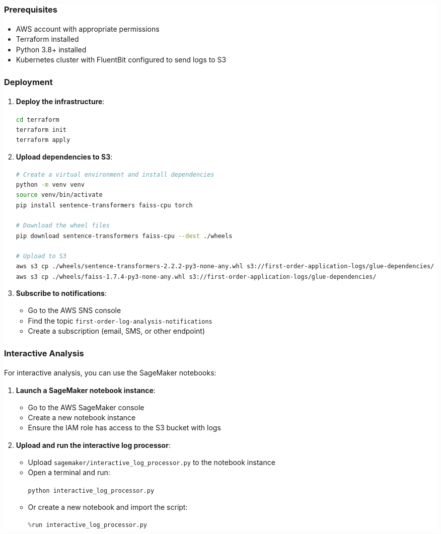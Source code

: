 ### Prerequisites

- AWS account with appropriate permissions
- Terraform installed
- Python 3.8+ installed
- Kubernetes cluster with FluentBit configured to send logs to S3

### Deployment

1. **Deploy the infrastructure**:

   ```bash
   cd terraform
   terraform init
   terraform apply
   ```

2. **Upload dependencies to S3**:

   ```bash
   # Create a virtual environment and install dependencies
   python -m venv venv
   source venv/bin/activate
   pip install sentence-transformers faiss-cpu torch
   
   # Download the wheel files
   pip download sentence-transformers faiss-cpu --dest ./wheels
   
   # Upload to S3
   aws s3 cp ./wheels/sentence-transformers-2.2.2-py3-none-any.whl s3://first-order-application-logs/glue-dependencies/
   aws s3 cp ./wheels/faiss-1.7.4-py3-none-any.whl s3://first-order-application-logs/glue-dependencies/
   ```

3. **Subscribe to notifications**:

   - Go to the AWS SNS console
   - Find the topic `first-order-log-analysis-notifications`
   - Create a subscription (email, SMS, or other endpoint)

### Interactive Analysis

For interactive analysis, you can use the SageMaker notebooks:

1. **Launch a SageMaker notebook instance**:

   - Go to the AWS SageMaker console
   - Create a new notebook instance
   - Ensure the IAM role has access to the S3 bucket with logs

2. **Upload and run the interactive log processor**:

   - Upload `sagemaker/interactive_log_processor.py` to the notebook instance
   - Open a terminal and run:
     ```bash
     python interactive_log_processor.py
     ```
   - Or create a new notebook and import the script:
     ```python
     %run interactive_log_processor.py
     ```

